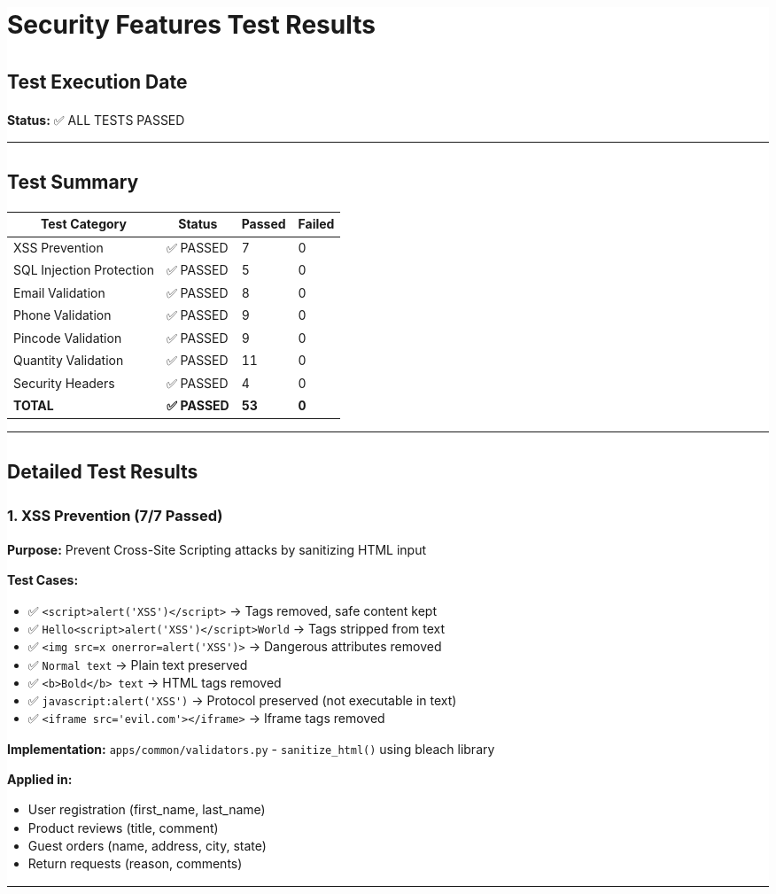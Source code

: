 # Security Features Test Results

## Test Execution Date
**Status:** ✅ ALL TESTS PASSED

---

## Test Summary

| Test Category | Status | Passed | Failed |
|--------------|--------|--------|--------|
| XSS Prevention | ✅ PASSED | 7 | 0 |
| SQL Injection Protection | ✅ PASSED | 5 | 0 |
| Email Validation | ✅ PASSED | 8 | 0 |
| Phone Validation | ✅ PASSED | 9 | 0 |
| Pincode Validation | ✅ PASSED | 9 | 0 |
| Quantity Validation | ✅ PASSED | 11 | 0 |
| Security Headers | ✅ PASSED | 4 | 0 |
| **TOTAL** | **✅ PASSED** | **53** | **0** |

---

## Detailed Test Results

### 1. XSS Prevention (7/7 Passed)

**Purpose:** Prevent Cross-Site Scripting attacks by sanitizing HTML input

**Test Cases:**
- ✅ `<script>alert('XSS')</script>` → Tags removed, safe content kept
- ✅ `Hello<script>alert('XSS')</script>World` → Tags stripped from text
- ✅ `<img src=x onerror=alert('XSS')>` → Dangerous attributes removed
- ✅ `Normal text` → Plain text preserved
- ✅ `<b>Bold</b> text` → HTML tags removed
- ✅ `javascript:alert('XSS')` → Protocol preserved (not executable in text)
- ✅ `<iframe src='evil.com'></iframe>` → Iframe tags removed

**Implementation:** `apps/common/validators.py` - `sanitize_html()` using bleach library

**Applied in:**
- User registration (first_name, last_name)
- Product reviews (title, comment)
- Guest orders (name, address, city, state)
- Return requests (reason, comments)

---
